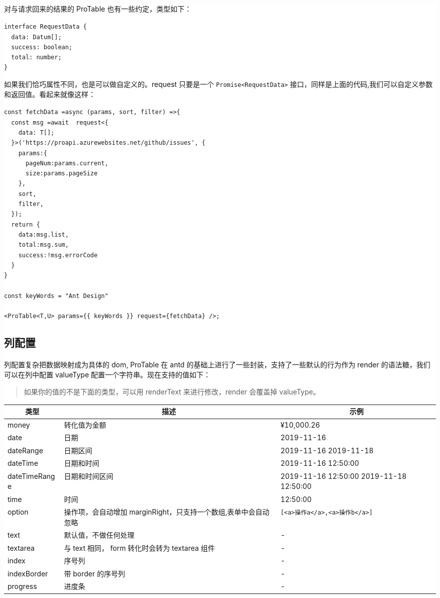 对与请求回来的结果的 ProTable 也有一些约定，类型如下：

```tsx | pure
interface RequestData {
  data: Datum[];
  success: boolean;
  total: number;
}
```

如果我们恰巧属性不同，也是可以做自定义的。request 只要是一个 `Promise<RequestData>` 接口，同样是上面的代码,我们可以自定义参数和返回值。看起来就像这样：

```tsx | pure
const fetchData =async (params, sort, filter) =>{
  const msg =await  request<{
    data: T[];
  }>('https://proapi.azurewebsites.net/github/issues', {
    params:{
      pageNum:params.current,
      size:params.pageSize
    },
    sort,
    filter,
  });
  return {
    data:msg.list,
    total:msg.sum,
    success:!msg.errorCode
  }
}

const keyWords = "Ant Design"

<ProTable<T,U> params={{ keyWords }} request={fetchData} />;
```

## 列配置

列配置复杂把数据映射成为具体的 dom, ProTable 在 antd 的基础上进行了一些封装，支持了一些默认的行为作为 render 的语法糖，我们可以在列中配置 valueType 配置一个字符串。现在支持的值如下：

> 如果你的值的不是下面的类型，可以用 renderText 来进行修改，render 会覆盖掉 valueType。

| 类型 | 描述 | 示例 |
| --- | --- | --- |
| money | 转化值为金额 | ¥10,000.26 |
| date | 日期 | 2019-11-16 |
| dateRange | 日期区间 | 2019-11-16 2019-11-18 |
| dateTime | 日期和时间 | 2019-11-16 12:50:00 |
| dateTimeRange | 日期和时间区间 | 2019-11-16 12:50:00 2019-11-18 12:50:00 |
| time | 时间 | 12:50:00 |
| option | 操作项，会自动增加 marginRight，只支持一个数组,表单中会自动忽略 | `[<a>操作a</a>,<a>操作b</a>]` |
| text | 默认值，不做任何处理 | - |
| textarea | 与 text 相同， form 转化时会转为 textarea 组件 | - |
| index | 序号列 | - |
| indexBorder | 带 border 的序号列 | - |
| progress | 进度条 | - |